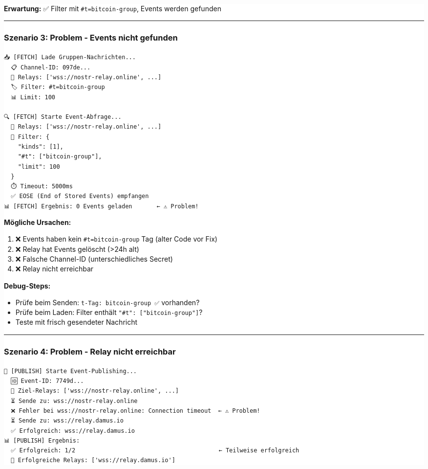```
```

**Erwartung:** ✅ Filter mit `#t=bitcoin-group`, Events werden gefunden

---

### Szenario 3: Problem - Events nicht gefunden

```
📥 [FETCH] Lade Gruppen-Nachrichten...
  📋 Channel-ID: 097de...
  📡 Relays: ['wss://nostr-relay.online', ...]
  🏷️ Filter: #t=bitcoin-group
  📊 Limit: 100

🔍 [FETCH] Starte Event-Abfrage...
  📡 Relays: ['wss://nostr-relay.online', ...]
  🔎 Filter: {
    "kinds": [1],
    "#t": ["bitcoin-group"],
    "limit": 100
  }
  ⏱️ Timeout: 5000ms
  ✅ EOSE (End of Stored Events) empfangen
📊 [FETCH] Ergebnis: 0 Events geladen       ← ⚠️ Problem!
```

**Mögliche Ursachen:**
1. ❌ Events haben kein `#t=bitcoin-group` Tag (alter Code vor Fix)
2. ❌ Relay hat Events gelöscht (>24h alt)
3. ❌ Falsche Channel-ID (unterschiedliches Secret)
4. ❌ Relay nicht erreichbar

**Debug-Steps:**
- Prüfe beim Senden: `t-Tag: bitcoin-group ✅` vorhanden?
- Prüfe beim Laden: Filter enthält `"#t": ["bitcoin-group"]`?
- Teste mit frisch gesendeter Nachricht

---

### Szenario 4: Problem - Relay nicht erreichbar

```
📡 [PUBLISH] Starte Event-Publishing...
  🆔 Event-ID: 7749d...
  📡 Ziel-Relays: ['wss://nostr-relay.online', ...]
  ⏳ Sende zu: wss://nostr-relay.online
  ❌ Fehler bei wss://nostr-relay.online: Connection timeout  ← ⚠️ Problem!
  ⏳ Sende zu: wss://relay.damus.io
  ✅ Erfolgreich: wss://relay.damus.io
📊 [PUBLISH] Ergebnis:
  ✅ Erfolgreich: 1/2                                         ← Teilweise erfolgreich
  📡 Erfolgreiche Relays: ['wss://relay.damus.io']
```

